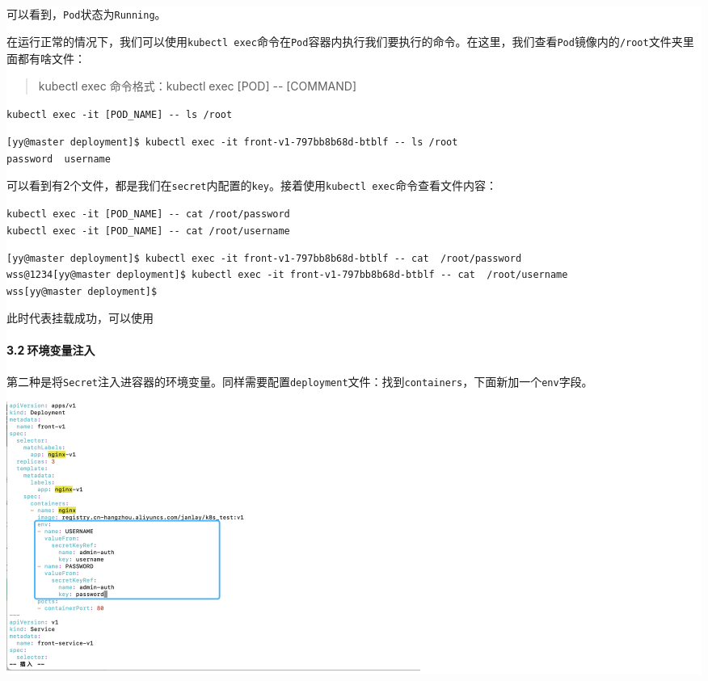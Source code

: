    可以看到，`Pod`状态为`Running`。

   在运行正常的情况下，我们可以使用`kubectl exec`命令在`Pod`容器内执行我们要执行的命令。在这里，我们查看`Pod`镜像内的`/root`文件夹里面都有啥文件：

   > kubectl exec 命令格式：kubectl exec [POD] -- [COMMAND]

```shell
kubectl exec -it [POD_NAME] -- ls /root
```

```shell
[yy@master deployment]$ kubectl exec -it front-v1-797bb8b68d-btblf -- ls /root
password  username
```

可以看到有2个文件，都是我们在`secret`内配置的`key`。接着使用`kubectl exec`命令查看文件内容：

```shell
kubectl exec -it [POD_NAME] -- cat /root/password
kubectl exec -it [POD_NAME] -- cat /root/username
```

```shell
[yy@master deployment]$ kubectl exec -it front-v1-797bb8b68d-btblf -- cat  /root/password
wss@1234[yy@master deployment]$ kubectl exec -it front-v1-797bb8b68d-btblf -- cat  /root/username
wss[yy@master deployment]$
```

此时代表挂载成功，可以使用

#### 3.2 环境变量注入

第二种是将`Secret`注入进容器的环境变量。同样需要配置`deployment`文件：找到`containers`，下面新加一个`env`字段。

<img src="../add-env.png" alt="add env" style="zoom:50%;" />
